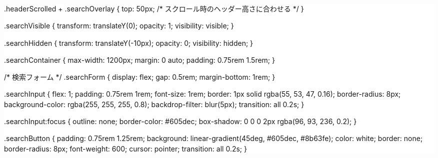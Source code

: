 .headerScrolled + .searchOverlay {
  top: 50px; /* スクロール時のヘッダー高さに合わせる */
}

.searchVisible {
  transform: translateY(0);
  opacity: 1;
  visibility: visible;
}

.searchHidden {
  transform: translateY(-10px);
  opacity: 0;
  visibility: hidden;
}

.searchContainer {
  max-width: 1200px;
  margin: 0 auto;
  padding: 0.75rem 1.5rem;
}

/* 検索フォーム */
.searchForm {
  display: flex;
  gap: 0.5rem;
  margin-bottom: 1rem;
}

.searchInput {
  flex: 1;
  padding: 0.75rem 1rem;
  font-size: 1rem;
  border: 1px solid rgba(55, 53, 47, 0.16);
  border-radius: 8px;
  background-color: rgba(255, 255, 255, 0.8);
  backdrop-filter: blur(5px);
  transition: all 0.2s;
}

.searchInput:focus {
  outline: none;
  border-color: #605dec;
  box-shadow: 0 0 0 2px rgba(96, 93, 236, 0.2);
}

.searchButton {
  padding: 0.75rem 1.25rem;
  background: linear-gradient(45deg, #605dec, #8b63fe);
  color: white;
  border: none;
  border-radius: 8px;
  font-weight: 600;
  cursor: pointer;
  transition: all 0.2s;
}
